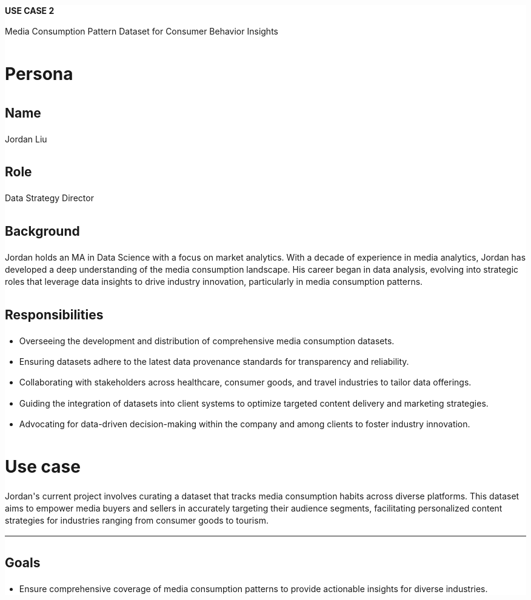 **USE CASE 2**

Media Consumption Pattern Dataset for Consumer Behavior Insights

# Persona

## Name

Jordan Liu

## Role

Data Strategy Director

## Background

Jordan holds an MA in Data Science with a focus on market analytics. With a decade of experience in media analytics, Jordan has developed a deep
understanding of the media consumption landscape. His career began in data analysis, evolving into strategic roles that leverage data insights to
drive industry innovation, particularly in media consumption patterns.

## Responsibilities

- Overseeing the development and distribution of comprehensive media consumption datasets.

- Ensuring datasets adhere to the latest data provenance standards for transparency and reliability.

- Collaborating with stakeholders across healthcare, consumer goods, and travel industries to tailor data offerings.

- Guiding the integration of datasets into client systems to optimize targeted content delivery and marketing strategies.

- Advocating for data-driven decision-making within the company and among clients to foster industry innovation.

# Use case

Jordan\'s current project involves curating a dataset that tracks media consumption habits across diverse platforms. This dataset aims to empower
media buyers and sellers in accurately targeting their audience segments, facilitating personalized content strategies for industries ranging from
consumer goods to tourism.

------------------------------------------------------------------------------------------------------------------------------------------------------

## Goals

- Ensure comprehensive coverage of media consumption patterns to provide actionable insights for diverse industries.
